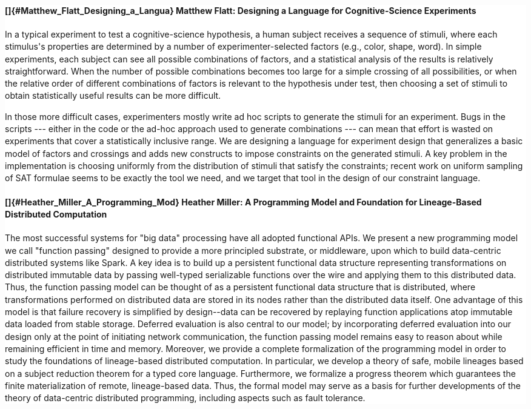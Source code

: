 
#### []{#Matthew_Flatt_Designing_a_Langua} Matthew Flatt: Designing a Language for Cognitive-Science Experiments

In a typical experiment to test a cognitive-science hypothesis, a human
subject receives a sequence of stimuli, where each stimulus\'s
properties are determined by a number of experimenter-selected factors
(e.g., color, shape, word). In simple experiments, each subject can see
all possible combinations of factors, and a statistical analysis of the
results is relatively straightforward. When the number of possible
combinations becomes too large for a simple crossing of all
possibilities, or when the relative order of different combinations of
factors is relevant to the hypothesis under test, then choosing a set of
stimuli to obtain statistically useful results can be more difficult.

In those more difficult cases, experimenters mostly write ad hoc scripts
to generate the stimuli for an experiment. Bugs in the scripts \-\--
either in the code or the ad-hoc approach used to generate combinations
\-\-- can mean that effort is wasted on experiments that cover a
statistically inclusive range. We are designing a language for
experiment design that generalizes a basic model of factors and
crossings and adds new constructs to impose constraints on the generated
stimuli. A key problem in the implementation is choosing uniformly from
the distribution of stimuli that satisfy the constraints; recent work on
uniform sampling of SAT formulae seems to be exactly the tool we need,
and we target that tool in the design of our constraint language.

#### []{#Heather_Miller_A_Programming_Mod} Heather Miller: A Programming Model and Foundation for Lineage-Based Distributed Computation

The most successful systems for "big data" processing have all adopted
functional APIs. We present a new programming model we call \"function
passing\" designed to provide a more principled substrate, or
middleware, upon which to build data-centric distributed systems like
Spark. A key idea is to build up a persistent functional data structure
representing transformations on distributed immutable data by passing
well-typed serializable functions over the wire and applying them to
this distributed data. Thus, the function passing model can be thought
of as a persistent functional data structure that is distributed, where
transformations performed on distributed data are stored in its nodes
rather than the distributed data itself. One advantage of this model is
that failure recovery is simplified by design--data can be recovered by
replaying function applications atop immutable data loaded from stable
storage. Deferred evaluation is also central to our model; by
incorporating deferred evaluation into our design only at the point of
initiating network communication, the function passing model remains
easy to reason about while remaining efficient in time and memory.
Moreover, we provide a complete formalization of the programming model
in order to study the foundations of lineage-based distributed
computation. In particular, we develop a theory of safe, mobile lineages
based on a subject reduction theorem for a typed core language.
Furthermore, we formalize a progress theorem which guarantees the finite
materialization of remote, lineage-based data. Thus, the formal model
may serve as a basis for further developments of the theory of
data-centric distributed programming, including aspects such as fault
tolerance.
